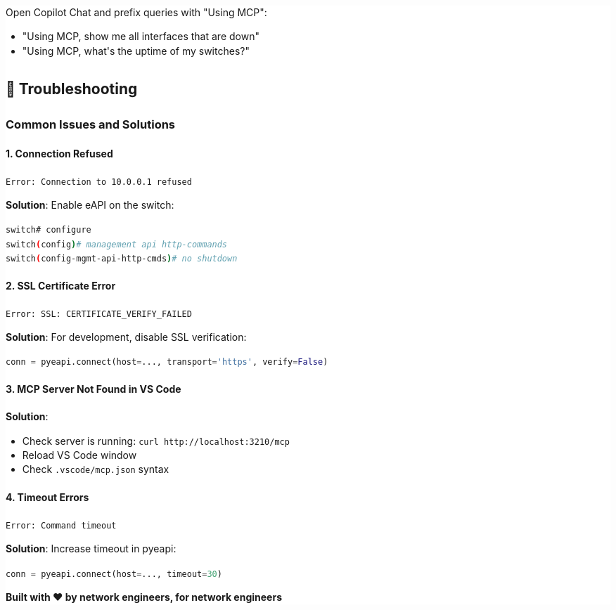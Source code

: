 Open Copilot Chat and prefix queries with "Using MCP":
- "Using MCP, show me all interfaces that are down"
- "Using MCP, what's the uptime of my switches?"

## 🐛 Troubleshooting

### Common Issues and Solutions

#### 1. Connection Refused
```
Error: Connection to 10.0.0.1 refused
```
**Solution**: Enable eAPI on the switch:
```bash
switch# configure
switch(config)# management api http-commands
switch(config-mgmt-api-http-cmds)# no shutdown
```

#### 2. SSL Certificate Error
```
Error: SSL: CERTIFICATE_VERIFY_FAILED
```
**Solution**: For development, disable SSL verification:
```python
conn = pyeapi.connect(host=..., transport='https', verify=False)
```

#### 3. MCP Server Not Found in VS Code
**Solution**: 
- Check server is running: `curl http://localhost:3210/mcp`
- Reload VS Code window
- Check `.vscode/mcp.json` syntax

#### 4. Timeout Errors
```
Error: Command timeout
```
**Solution**: Increase timeout in pyeapi:
```python
conn = pyeapi.connect(host=..., timeout=30)
```


**Built with ❤️ by network engineers, for network engineers**